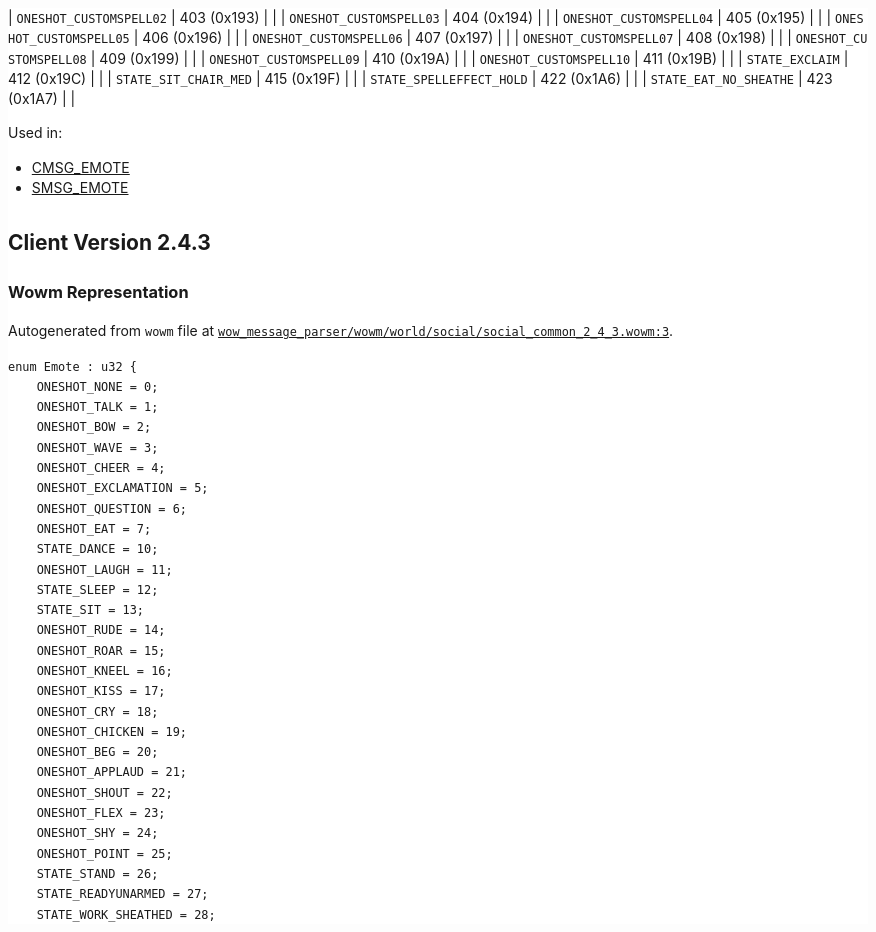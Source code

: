 | `ONESHOT_CUSTOMSPELL02` | 403 (0x193) |  |
| `ONESHOT_CUSTOMSPELL03` | 404 (0x194) |  |
| `ONESHOT_CUSTOMSPELL04` | 405 (0x195) |  |
| `ONESHOT_CUSTOMSPELL05` | 406 (0x196) |  |
| `ONESHOT_CUSTOMSPELL06` | 407 (0x197) |  |
| `ONESHOT_CUSTOMSPELL07` | 408 (0x198) |  |
| `ONESHOT_CUSTOMSPELL08` | 409 (0x199) |  |
| `ONESHOT_CUSTOMSPELL09` | 410 (0x19A) |  |
| `ONESHOT_CUSTOMSPELL10` | 411 (0x19B) |  |
| `STATE_EXCLAIM` | 412 (0x19C) |  |
| `STATE_SIT_CHAIR_MED` | 415 (0x19F) |  |
| `STATE_SPELLEFFECT_HOLD` | 422 (0x1A6) |  |
| `STATE_EAT_NO_SHEATHE` | 423 (0x1A7) |  |

Used in:
* [CMSG_EMOTE](cmsg_emote.md)
* [SMSG_EMOTE](smsg_emote.md)

## Client Version 2.4.3

### Wowm Representation

Autogenerated from `wowm` file at [`wow_message_parser/wowm/world/social/social_common_2_4_3.wowm:3`](https://github.com/gtker/wow_messages/tree/main/wow_message_parser/wowm/world/social/social_common_2_4_3.wowm#L3).

```rust,ignore
enum Emote : u32 {
    ONESHOT_NONE = 0;
    ONESHOT_TALK = 1;
    ONESHOT_BOW = 2;
    ONESHOT_WAVE = 3;
    ONESHOT_CHEER = 4;
    ONESHOT_EXCLAMATION = 5;
    ONESHOT_QUESTION = 6;
    ONESHOT_EAT = 7;
    STATE_DANCE = 10;
    ONESHOT_LAUGH = 11;
    STATE_SLEEP = 12;
    STATE_SIT = 13;
    ONESHOT_RUDE = 14;
    ONESHOT_ROAR = 15;
    ONESHOT_KNEEL = 16;
    ONESHOT_KISS = 17;
    ONESHOT_CRY = 18;
    ONESHOT_CHICKEN = 19;
    ONESHOT_BEG = 20;
    ONESHOT_APPLAUD = 21;
    ONESHOT_SHOUT = 22;
    ONESHOT_FLEX = 23;
    ONESHOT_SHY = 24;
    ONESHOT_POINT = 25;
    STATE_STAND = 26;
    STATE_READYUNARMED = 27;
    STATE_WORK_SHEATHED = 28;
```